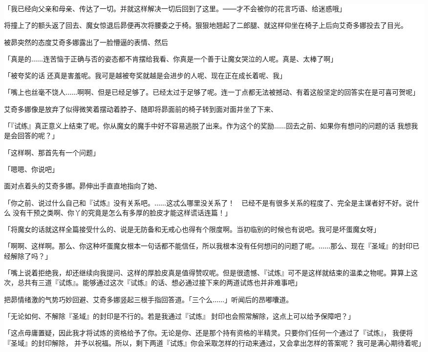 

「我已经向父亲和母亲、传达了一切。并就这样解决一切后回到了这里。――才不会被你的花言巧语、给迷惑哦」



将撞上了的额头返了回去、魔女惊退后昴便再次将腰委之于椅。狠狠地翘起了二郎腿、就这样仰坐在椅子上后向艾奇多娜投去了目光。



被昴突然的态度艾奇多娜露出了一脸懵逼的表情、然后



「真是的……连苦恼于正确与否的姿态都不肯摆给我看、你真是一个善于让魔女哭泣的人呢。真是、太棒了啊」



「被夸奖的话 还真是害羞呢。我可是越被夸奖就越是会进步的人呢、现在正在成长着呢、我」



「嘴上也丝毫不饶人……啊啊、但是已经足够了。已经太过于足够了呢。连一丁点都无法被撼动、有着这般坚定的回答实在是可喜可贺呢」



艾奇多娜像是放弃了似得微笑着摆动着脖子、随即将昴面前的椅子转到面对面并坐了下来、



「『试练』真正意义上结束了呢。你从魔女的魔手中好不容易逃脱了出来。作为这个的奖励……回去之前、如果你有想问的问题的话 我想我 是会回答的呢？」



「这样啊、那首先有一个问题」



「嗯嗯、你说吧」



面对点着头的艾奇多娜。昴伸出手直直地指向了她、



「你之前、说过什么自己和『试炼』没有关系吧。……这忒么哪里没关系了！　已经不是有很多关系的程度了、完全是主谋者好不好。说什 么 没有干预之类啊、你丫的究竟是怎么有多厚的脸皮才能这样谎话连篇！」



「将魔女的话就这样全篇接受什么的、说是无防备和无戒心也得有个限度啊。当初临别的时候也有说吧。我可是坏蛋魔女呀」



「啊啊、这样啊。那么、你这种坏蛋魔女根本一句话都不能信任，所以我根本没有任何想问的问题了呢。……那么、现在『圣域』的封印已经解除了吗？」



「嘴上说着拒绝我，却还继续向我提问、这样的厚脸皮真是值得赞叹呢。但是很遗憾、『试炼』可不是这样就结束的温柔之物呢。算算上这次，总共有三道『试炼』。能够通过这次『试炼』的话、想必通过接下来的两道试炼也并非难事吧」



把昴情绪激的气势巧妙回避、艾奇多娜竖起三根手指回答道。「三个么……」听闻后的昂嘟囔道。



「无论如何、不解除『圣域』的封印是不行的。若是我通过『试炼』 封印也会照常解除，这点上可以给予保障吧？」



「这点毋庸置疑，因此我才将试炼的资格给予了你。无论是你、还是那个持有资格的半精灵。只要你们任何一个通过了『试炼』， 我便将『圣域』的封印解除， 并予以祝福。所以，剩下两道『试炼』你会采取怎样的行动来通过，又会拿出怎样的答案呢？ 我可是满心期待着呢」


